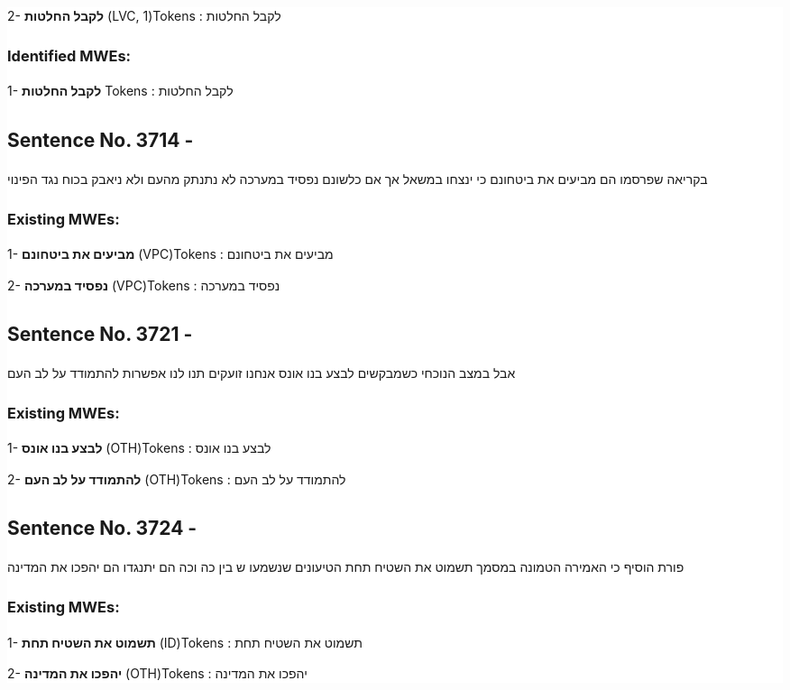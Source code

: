2- **לקבל החלטות** (LVC, 1)Tokens : 
לקבל
החלטות

### Identified MWEs: 
1- **לקבל החלטות** Tokens : 
לקבל
החלטות

## Sentence No. 3714 - 
בקריאה שפרסמו הם מביעים את ביטחונם כי ינצחו במשאל אך אם כלשונם נפסיד במערכה לא נתנתק מהעם ולא ניאבק בכוח נגד הפינוי
### Existing MWEs: 
1- **מביעים את ביטחונם** (VPC)Tokens : 
מביעים
את
ביטחונם

2- **נפסיד במערכה** (VPC)Tokens : 
נפסיד
במערכה

## Sentence No. 3721 - 
אבל במצב הנוכחי כשמבקשים לבצע בנו אונס אנחנו זועקים תנו לנו אפשרות להתמודד על לב העם
### Existing MWEs: 
1- **לבצע בנו אונס** (OTH)Tokens : 
לבצע
בנו
אונס

2- **להתמודד על לב העם** (OTH)Tokens : 
להתמודד
על
לב
העם

## Sentence No. 3724 - 
פורת הוסיף כי האמירה הטמונה במסמך תשמוט את השטיח תחת הטיעונים שנשמעו ש בין כה וכה הם יתנגדו הם יהפכו את המדינה
### Existing MWEs: 
1- **תשמוט את השטיח תחת** (ID)Tokens : 
תשמוט
את
השטיח
תחת

2- **יהפכו את המדינה** (OTH)Tokens : 
יהפכו
את
המדינה
